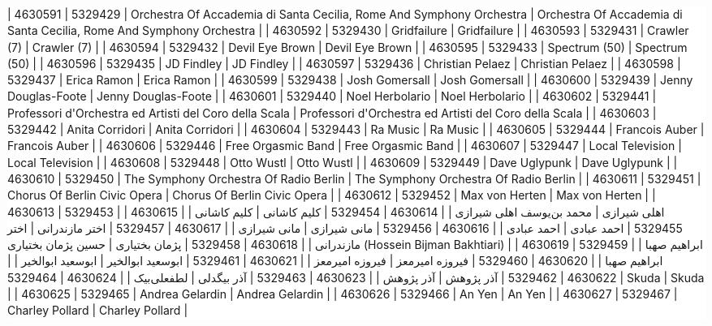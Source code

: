 | 4630591 | 5329429 | Orchestra Of Accademia di Santa Cecilia, Rome And Symphony Orchestra | Orchestra Of Accademia di Santa Cecilia, Rome And Symphony Orchestra |
| 4630592 | 5329430 | Gridfailure | Gridfailure |
| 4630593 | 5329431 | Crawler (7) | Crawler (7) |
| 4630594 | 5329432 | Devil Eye Brown | Devil Eye Brown |
| 4630595 | 5329433 | Spectrum (50) | Spectrum (50) |
| 4630596 | 5329435 | JD Findley | JD Findley |
| 4630597 | 5329436 | Christian Pelaez | Christian Pelaez |
| 4630598 | 5329437 | Erica Ramon | Erica Ramon |
| 4630599 | 5329438 | Josh Gomersall | Josh Gomersall |
| 4630600 | 5329439 | Jenny Douglas-Foote | Jenny Douglas-Foote |
| 4630601 | 5329440 | Noel Herbolario | Noel Herbolario |
| 4630602 | 5329441 | Professori d'Orchestra ed Artisti del Coro della Scala | Professori d'Orchestra ed Artisti del Coro della Scala |
| 4630603 | 5329442 | Anita Corridori | Anita Corridori |
| 4630604 | 5329443 | Ra Music | Ra Music |
| 4630605 | 5329444 | Francois Auber | Francois Auber |
| 4630606 | 5329446 | Free Orgasmic Band | Free Orgasmic Band |
| 4630607 | 5329447 | Local Television | Local Television |
| 4630608 | 5329448 | Otto Wustl | Otto Wustl |
| 4630609 | 5329449 | Dave Uglypunk | Dave Uglypunk |
| 4630610 | 5329450 | The Symphony Orchestra Of Radio Berlin | The Symphony Orchestra Of Radio Berlin |
| 4630611 | 5329451 | Chorus Of Berlin Civic Opera | Chorus Of Berlin Civic Opera |
| 4630612 | 5329452 | Max von Herten | Max von Herten |
| 4630613 | 5329453 | اهلی شیرازی | محمد بن‌یوسف اهلی شیرازی |
| 4630614 | 5329454 | کلیم کاشانی | کلیم کاشانی |
| 4630615 | 5329455 | احمد عبادی | احمد عبادی |
| 4630616 | 5329456 | مانی شیرازی | مانی شیرازی |
| 4630617 | 5329457 | اختر مازندرانی | اختر مازندرانی |
| 4630618 | 5329458 | پژمان بختیاری | حسین پژمان بختیاری (Hossein Bijman Bakhtiari) |
| 4630619 | 5329459 | ابراهیم صهبا | ابراهیم صهبا |
| 4630620 | 5329460 | فیروزه امیرمعز | فیروزه امیرمعز |
| 4630621 | 5329461 | ابوسعید ابوالخیر | ابوسعید ابوالخیر |
| 4630622 | 5329462 | آذر پژوهش | آذر پژوهش |
| 4630623 | 5329463 | آذر بیگدلی | لطفعلی‌بیک |
| 4630624 | 5329464 | Skuda | Skuda |
| 4630625 | 5329465 | Andrea Gelardin | Andrea Gelardin |
| 4630626 | 5329466 | An Yen | An Yen |
| 4630627 | 5329467 | Charley Pollard | Charley Pollard |
